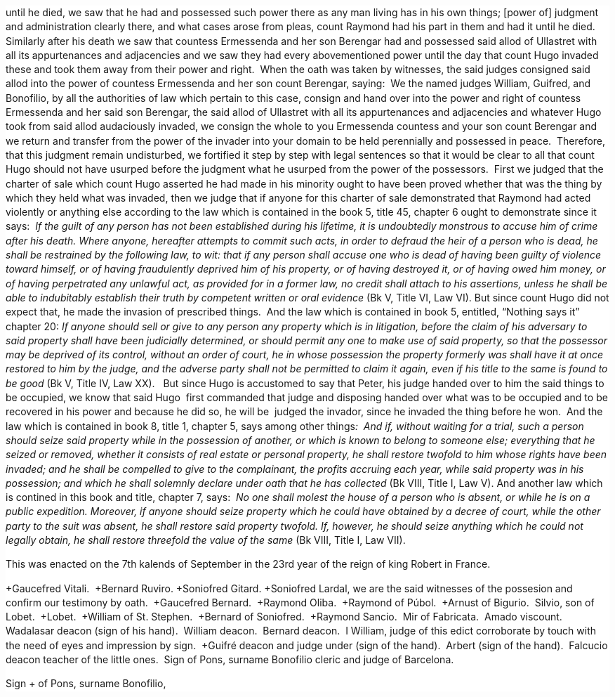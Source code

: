 until he died, we saw that he had and possessed such power there as any man living has in his own things; [power of] judgment and administration clearly there, and what cases arose from pleas, count Raymond had his part in them and had it until he died.&nbsp; Similarly after his death we saw that countess Ermessenda and her son Berengar had and possessed said allod of Ullastret with all its appurtenances and adjacencies and we saw they had every abovementioned power until the day that count Hugo invaded these and took them away from their power and right.&nbsp; When the oath was taken by witnesses, the said judges consigned said allod into the power of countess Ermessenda and her son count Berengar, saying:&nbsp; We the named judges William, Guifred, and Bonofilio, by all the authorities of law which pertain to this case, consign and hand over into the power and right of countess Ermessenda and her said son Berengar, the said allod of Ullastret with all its appurtenances and adjacencies and whatever Hugo took from said allod audaciously invaded, we consign the whole to you Ermessenda countess and your son count Berengar and we return and transfer from the power of the invader into your domain to be held perennially and possessed in peace.&nbsp; Therefore, that this judgment remain undisturbed, we fortified it step by step with legal sentences so that it would be clear to all that count Hugo should not have usurped before the judgment what he usurped from the power of the possessors.&nbsp; First we judged that the charter of sale which count Hugo asserted he had made in his minority ought to have been proved whether that was the thing by which they held what was invaded, then we judge that if anyone for this charter of sale demonstrated that Raymond had acted violently or anything else according to the law which is contained in the book 5, title 45, chapter 6 ought to demonstrate since it says:&nbsp; <i>If the guilt of any person has not been established during his lifetime, it is undoubtedly monstrous to accuse him of crime after his death. Where anyone, hereafter attempts to commit such acts, in order to defraud the heir of a person who is dead, he shall be restrained by the following law, to wit: that if any person shall accuse one who is dead of having been guilty of violence toward himself, or of having fraudulently deprived him of his property, or of having destroyed it, or of having owed him money, or of having perpetrated any unlawful act, as provided for in a former law, no credit shall attach to his assertions, unless he shall be able to indubitably establish their truth by competent written or oral evidence </i>(Bk V, Title VI, Law VI). But since count Hugo did not expect that, he made the invasion of prescribed things.&nbsp; And the law which is contained in book 5, entitled, “Nothing says it” chapter 20: <i>If anyone should sell or give to any person any property which is in litigation, before the claim of his adversary to said property shall have been judicially determined, or should permit any one to make use of said property, so that the possessor may be deprived of its control, without an order of court, he in whose possession the property formerly was shall have it at once restored to him by the judge, and the adverse party shall not be permitted to claim it again, even if his title to the same is found to be good </i>(Bk V, Title IV, Law XX). &nbsp;&nbsp;But since Hugo is accustomed to say that Peter, his judge handed over to him the said things to be occupied, we know that said Hugo&nbsp; first commanded that judge and disposing handed over what was to be occupied and to be recovered in his power and because he did so, he will be&nbsp; judged the invador, since he invaded the thing before he won.&nbsp; And the law which is contained in book 8, title 1, chapter 5, says among other things<i>:&nbsp; And if, without waiting for a trial, such a person should seize said property while in the possession of another, or which is known to belong to someone else; everything that he seized or removed, whether it consists of real estate or personal property, he shall restore twofold to him whose rights have been invaded; and he shall be compelled to give to the complainant, the profits accruing each year, while said property was in his possession; and which he shall solemnly declare under oath that he has collected </i>(Bk VIII, Title I, Law V). And another law which is contined in this book and title, chapter 7, says:&nbsp; <i>No one shall molest the house of a person who is absent, or while he is on a public expedition. Moreover, if anyone should seize property which he could have obtained by a decree of court, while the other party to the suit was absent, he shall restore said property twofold. If, however, he should seize anything which he could not legally obtain, he shall restore threefold the value of the same </i>(Bk VIII, Title I, Law VII).</p><p>This was enacted on the 7th kalends of September in the 23rd year of the reign of king Robert in France.</p><p>+Gaucefred Vitali.&nbsp; +Bernard Ruviro. +Soniofred Gitard. +Soniofred Lardal, we are the said witnesses of the possesion and confirm our testimony by oath.&nbsp; +Gaucefred Bernard.&nbsp; +Raymond Oliba.&nbsp; +Raymond of Púbol.&nbsp; +Arnust of Bigurio.&nbsp; Silvio, son of Lobet.&nbsp; +Lobet.&nbsp; +William of St. Stephen. &nbsp;+Bernard of Soniofred.&nbsp; +Raymond Sancio.&nbsp; Mir of Fabricata.&nbsp; Amado viscount.&nbsp; Wadalasar deacon (sign of his hand).&nbsp; William deacon.&nbsp; Bernard deacon.&nbsp; I William, judge of this edict corroborate by touch with the need of eyes and impression by sign.&nbsp; +Guifré deacon and judge under (sign of the hand).&nbsp; Arbert (sign of the hand).&nbsp; Falcucio deacon teacher of the little ones.&nbsp; Sign of Pons, surname Bonofilio cleric and judge of Barcelona.</p><p>Sign + of Pons, surname Bonofilio,
